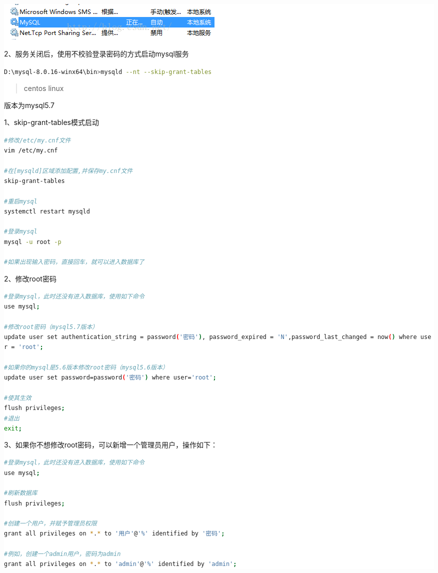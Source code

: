 ![](\assets\images\2021\mysql\services-msc-2.png)

2、服务关闭后，使用不校验登录密码的方式启动mysql服务

```sh
D:\mysql-8.0.16-winx64\bin>mysqld --nt --skip-grant-tables
```

> centos linux

版本为mysql5.7

1、skip-grant-tables模式启动

```sh
#修改/etc/my.cnf文件
vim /etc/my.cnf

#在[mysqld]区域添加配置,并保存my.cnf文件
skip-grant-tables

#重启mysql
systemctl restart mysqld

#登录mysql
mysql -u root -p

#如果出现输入密码，直接回车，就可以进入数据库了
```

2、修改root密码

```sh
#登录mysql，此时还没有进入数据库，使用如下命令
use mysql;

#修改root密码（mysql5.7版本）
update user set authentication_string = password('密码'), password_expired = 'N',password_last_changed = now() where user = 'root';

#如果你的mysql是5.6版本修改root密码（mysql5.6版本）
update user set password=password('密码') where user='root';

#使其生效
flush privileges;
#退出
exit;
```

3、如果你不想修改root密码，可以新增一个管理员用户，操作如下：

```sh
#登录mysql，此时还没有进入数据库，使用如下命令
use mysql;

#刷新数据库
flush privileges;

#创建一个用户，并赋予管理员权限
grant all privileges on *.* to '用户'@'%' identified by '密码';

#例如，创建一个admin用户，密码为admin
grant all privileges on *.* to 'admin'@'%' identified by 'admin';
```
